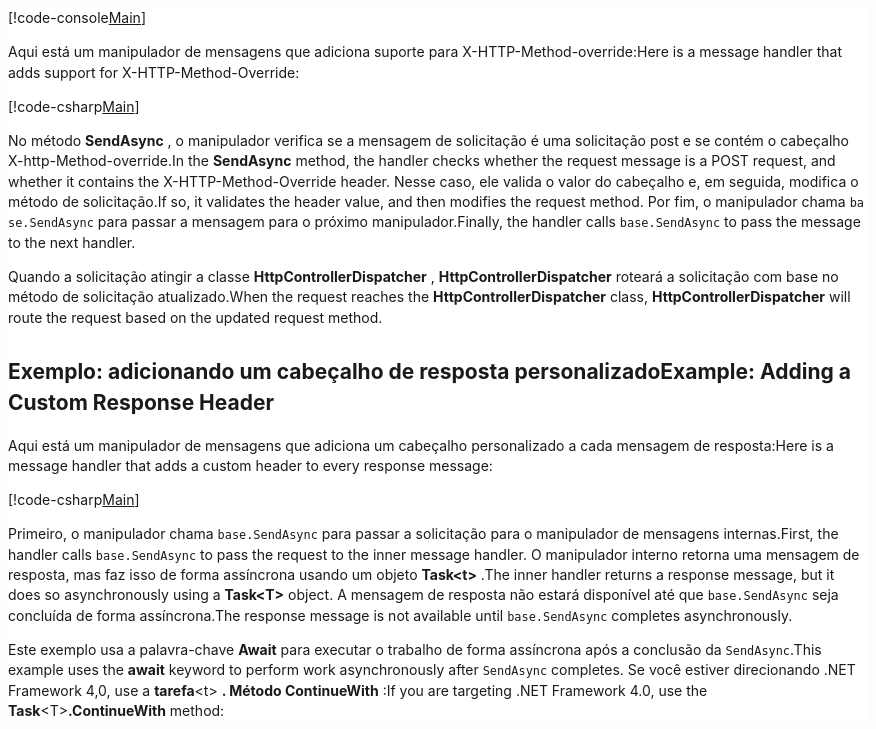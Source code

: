 [!code-console[Main](http-message-handlers/samples/sample6.cmd)]

<span data-ttu-id="9f13e-155">Aqui está um manipulador de mensagens que adiciona suporte para X-HTTP-Method-override:</span><span class="sxs-lookup"><span data-stu-id="9f13e-155">Here is a message handler that adds support for X-HTTP-Method-Override:</span></span>

[!code-csharp[Main](http-message-handlers/samples/sample7.cs)]

<span data-ttu-id="9f13e-156">No método **SendAsync** , o manipulador verifica se a mensagem de solicitação é uma solicitação post e se contém o cabeçalho X-http-Method-override.</span><span class="sxs-lookup"><span data-stu-id="9f13e-156">In the **SendAsync** method, the handler checks whether the request message is a POST request, and whether it contains the X-HTTP-Method-Override header.</span></span> <span data-ttu-id="9f13e-157">Nesse caso, ele valida o valor do cabeçalho e, em seguida, modifica o método de solicitação.</span><span class="sxs-lookup"><span data-stu-id="9f13e-157">If so, it validates the header value, and then modifies the request method.</span></span> <span data-ttu-id="9f13e-158">Por fim, o manipulador chama `base.SendAsync` para passar a mensagem para o próximo manipulador.</span><span class="sxs-lookup"><span data-stu-id="9f13e-158">Finally, the handler calls `base.SendAsync` to pass the message to the next handler.</span></span>

<span data-ttu-id="9f13e-159">Quando a solicitação atingir a classe **HttpControllerDispatcher** , **HttpControllerDispatcher** roteará a solicitação com base no método de solicitação atualizado.</span><span class="sxs-lookup"><span data-stu-id="9f13e-159">When the request reaches the **HttpControllerDispatcher** class, **HttpControllerDispatcher** will route the request based on the updated request method.</span></span>

## <a name="example-adding-a-custom-response-header"></a><span data-ttu-id="9f13e-160">Exemplo: adicionando um cabeçalho de resposta personalizado</span><span class="sxs-lookup"><span data-stu-id="9f13e-160">Example: Adding a Custom Response Header</span></span>

<span data-ttu-id="9f13e-161">Aqui está um manipulador de mensagens que adiciona um cabeçalho personalizado a cada mensagem de resposta:</span><span class="sxs-lookup"><span data-stu-id="9f13e-161">Here is a message handler that adds a custom header to every response message:</span></span>

[!code-csharp[Main](http-message-handlers/samples/sample8.cs)]

<span data-ttu-id="9f13e-162">Primeiro, o manipulador chama `base.SendAsync` para passar a solicitação para o manipulador de mensagens internas.</span><span class="sxs-lookup"><span data-stu-id="9f13e-162">First, the handler calls `base.SendAsync` to pass the request to the inner message handler.</span></span> <span data-ttu-id="9f13e-163">O manipulador interno retorna uma mensagem de resposta, mas faz isso de forma assíncrona usando um objeto **Task&lt;t&gt;** .</span><span class="sxs-lookup"><span data-stu-id="9f13e-163">The inner handler returns a response message, but it does so asynchronously using a **Task&lt;T&gt;** object.</span></span> <span data-ttu-id="9f13e-164">A mensagem de resposta não estará disponível até que `base.SendAsync` seja concluída de forma assíncrona.</span><span class="sxs-lookup"><span data-stu-id="9f13e-164">The response message is not available until `base.SendAsync` completes asynchronously.</span></span>

<span data-ttu-id="9f13e-165">Este exemplo usa a palavra-chave **Await** para executar o trabalho de forma assíncrona após a conclusão da `SendAsync`.</span><span class="sxs-lookup"><span data-stu-id="9f13e-165">This example uses the **await** keyword to perform work asynchronously after `SendAsync` completes.</span></span> <span data-ttu-id="9f13e-166">Se você estiver direcionando .NET Framework 4,0, use a **tarefa**&lt;t&gt; **. Método ContinueWith** :</span><span class="sxs-lookup"><span data-stu-id="9f13e-166">If you are targeting .NET Framework 4.0, use the **Task**&lt;T&gt;**.ContinueWith** method:</span></span>
